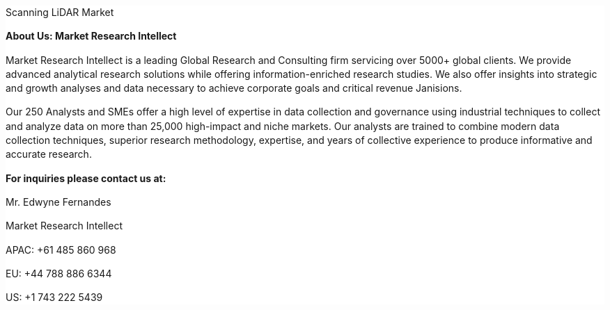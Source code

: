 Scanning LiDAR Market</a></span></p><p><strong><span class="font-[700]">About Us: Market Research Intellect</span></strong></p><p><span class="">Market Research Intellect is a leading Global Research and Consulting firm servicing over 5000+ global clients. We provide advanced analytical research solutions while offering information-enriched research studies.&nbsp;</span>We also offer insights into strategic and growth analyses and data necessary to achieve corporate goals and critical revenue Janisions.</p><p><span class="">Our 250 Analysts and SMEs offer a high level of expertise in data collection and governance using industrial techniques to collect and analyze data on more than 25,000 high-impact and niche markets. Our analysts are trained to combine modern data collection techniques, superior research methodology, expertise, and years of collective experience to produce informative and accurate research.</span></p><p><strong>For inquiries please contact us at:</strong></p><p>Mr. Edwyne Fernandes</p><p>Market Research Intellect</p><p>APAC: +61 485 860 968</p><p>EU: +44 788 886 6344</p><p>US: +1 743 222 5439</p>
